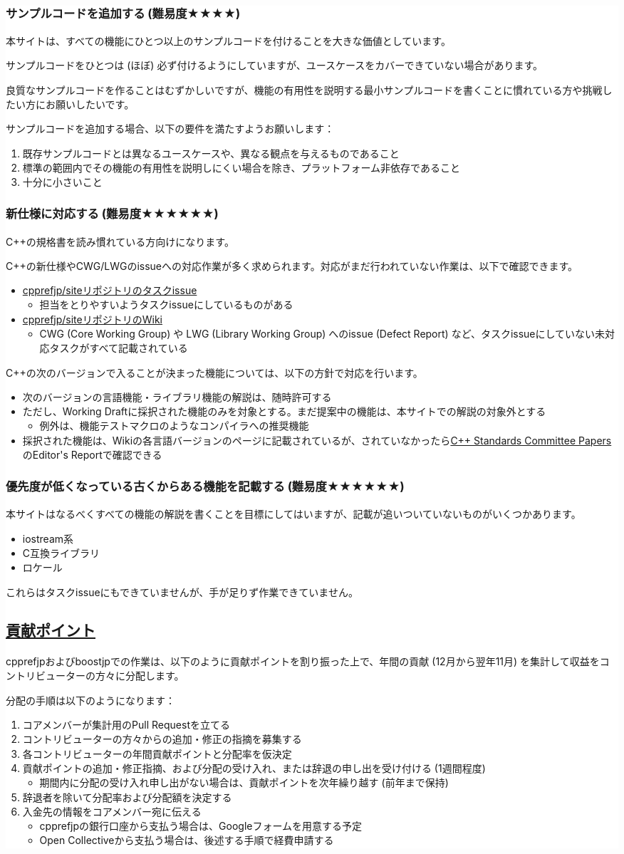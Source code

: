
### サンプルコードを追加する (難易度★★★★)
本サイトは、すべての機能にひとつ以上のサンプルコードを付けることを大きな価値としています。

サンプルコードをひとつは (ほぼ) 必ず付けるようにしていますが、ユースケースをカバーできていない場合があります。

良質なサンプルコードを作ることはむずかしいですが、機能の有用性を説明する最小サンプルコードを書くことに慣れている方や挑戦したい方にお願いしたいです。

サンプルコードを追加する場合、以下の要件を満たすようお願いします：

1. 既存サンプルコードとは異なるユースケースや、異なる観点を与えるものであること
2. 標準の範囲内でその機能の有用性を説明しにくい場合を除き、プラットフォーム非依存であること
3. 十分に小さいこと


### 新仕様に対応する (難易度★★★★★★)
C++の規格書を読み慣れている方向けになります。

C++の新仕様やCWG/LWGのissueへの対応作業が多く求められます。対応がまだ行われていない作業は、以下で確認できます。

- [cpprefjp/siteリポジトリのタスクissue](https://github.com/cpprefjp/site/issues)
    - 担当をとりやすいようタスクissueにしているものがある
- [cpprefjp/siteリポジトリのWiki](https://github.com/cpprefjp/site/wiki)
    - CWG (Core Working Group) や LWG (Library Working Group) へのissue (Defect Report) など、タスクissueにしていない未対応タスクがすべて記載されている

C++の次のバージョンで入ることが決まった機能については、以下の方針で対応を行います。

- 次のバージョンの言語機能・ライブラリ機能の解説は、随時許可する
- ただし、Working Draftに採択された機能のみを対象とする。まだ提案中の機能は、本サイトでの解説の対象外とする
    - 例外は、機能テストマクロのようなコンパイラへの推奨機能
- 採択された機能は、Wikiの各言語バージョンのページに記載されているが、されていなかったら[C++ Standards Committee Papers](http://www.open-std.org/jtc1/sc22/wg21/docs/papers/)のEditor's Reportで確認できる


### 優先度が低くなっている古くからある機能を記載する (難易度★★★★★★)
本サイトはなるべくすべての機能の解説を書くことを目標にしてはいますが、記載が追いついていないものがいくつかあります。

- iostream系
- C互換ライブラリ
- ロケール

これらはタスクissueにもできていませんが、手が足りず作業できていません。


## <a name="point" href="#point">貢献ポイント</a>
cpprefjpおよびboostjpでの作業は、以下のように貢献ポイントを割り振った上で、年間の貢献 (12月から翌年11月) を集計して収益をコントリビューターの方々に分配します。

分配の手順は以下のようになります：

1. コアメンバーが集計用のPull Requestを立てる
2. コントリビューターの方々からの追加・修正の指摘を募集する
3. 各コントリビューターの年間貢献ポイントと分配率を仮決定
4. 貢献ポイントの追加・修正指摘、および分配の受け入れ、または辞退の申し出を受け付ける (1週間程度)
    - 期間内に分配の受け入れ申し出がない場合は、貢献ポイントを次年繰り越す (前年まで保持)
5. 辞退者を除いて分配率および分配額を決定する
6. 入金先の情報をコアメンバー宛に伝える
    - cpprefjpの銀行口座から支払う場合は、Googleフォームを用意する予定
    - Open Collectiveから支払う場合は、後述する手順で経費申請する

